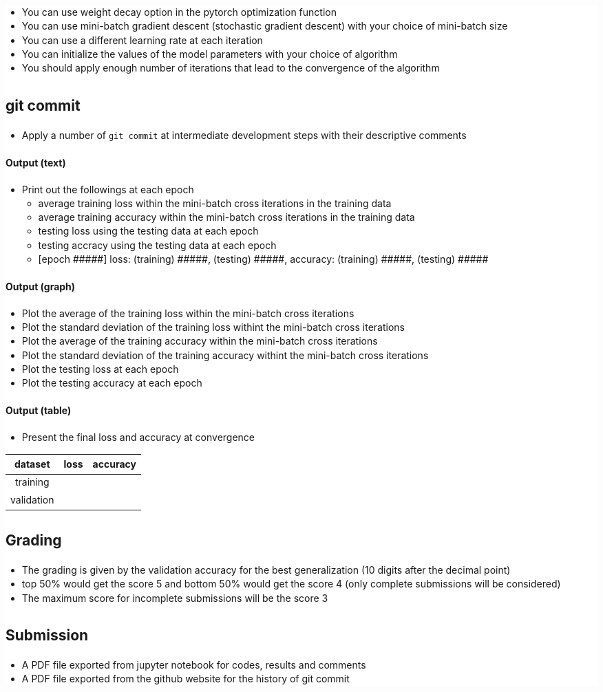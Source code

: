 - You can use weight decay option in the pytorch optimization function
- You can use mini-batch gradient descent (stochastic gradient descent) with your choice of mini-batch size
- You can use a different learning rate at each iteration
- You can initialize the values of the model parameters with your choice of algorithm
- You should apply enough number of iterations that lead to the convergence of the algorithm

## git commit

- Apply a number of ```git commit``` at intermediate development steps with their descriptive comments 

#### Output (text)

- Print out the followings at each epoch
    - average training loss within the mini-batch cross iterations in the training data
    - average training accuracy within the mini-batch cross iterations in the training data
    - testing loss using the testing data at each epoch
    - testing accracy using the testing data at each epoch
    - [epoch #####] loss: (training) #####, (testing) #####, accuracy: (training) #####, (testing) #####

#### Output (graph)

- Plot the average of the training loss within the mini-batch cross iterations
- Plot the standard deviation of the training loss withint the mini-batch cross iterations
- Plot the average of the training accuracy within the mini-batch cross iterations
- Plot the standard deviation of the training accuracy withint the mini-batch cross iterations
- Plot the testing loss at each epoch
- Plot the testing accuracy at each epoch

#### Output (table)

- Present the final loss and accuracy at convergence

| dataset    | loss       | accuracy   |
|:----------:|:----------:|:----------:|
| training   |            |            |
| validation |            |            |

## Grading

- The grading is given by the validation accuracy for the best generalization (10 digits after the decimal point)
- top 50% would get the score 5 and bottom 50% would get the score 4 (only complete submissions will be considered)
- The maximum score for incomplete submissions will be the score 3

## Submission

- A PDF file exported from jupyter notebook for codes, results and comments
- A PDF file exported from the github website for the history of git commit
